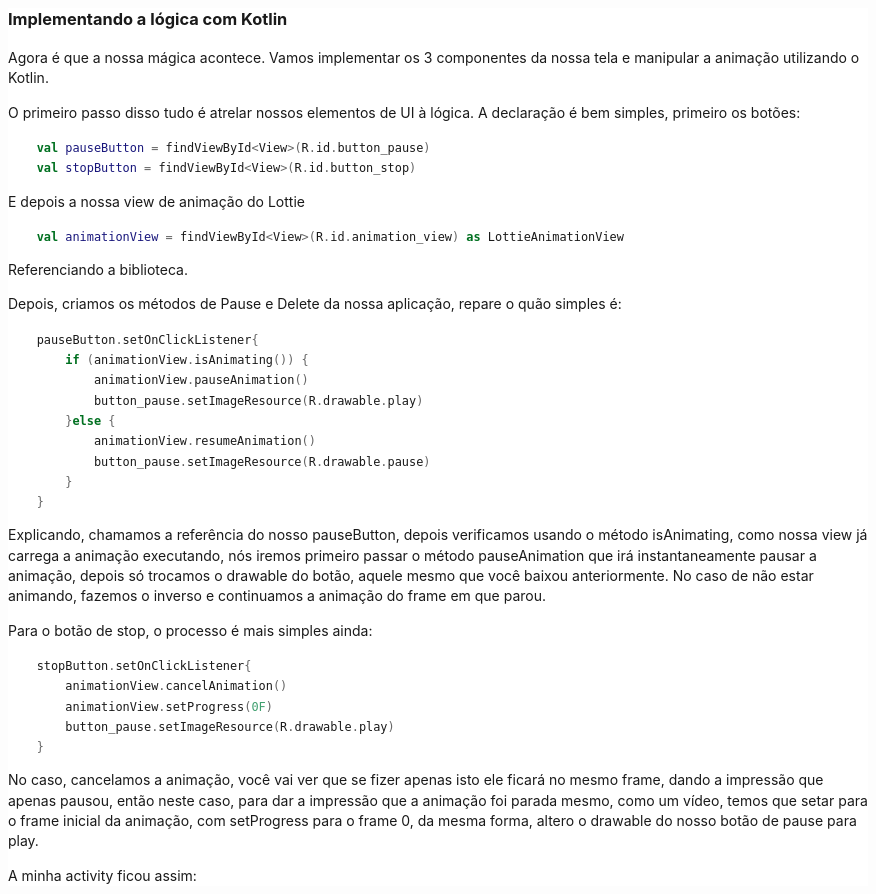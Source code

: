 ### Implementando a lógica com Kotlin

Agora é que a nossa mágica acontece. Vamos implementar os 3 componentes da nossa tela e manipular a animação utilizando o Kotlin.

O primeiro passo disso tudo é atrelar nossos elementos de UI à lógica. A declaração é bem simples, primeiro os botões:

```kotlin
    val pauseButton = findViewById<View>(R.id.button_pause)
    val stopButton = findViewById<View>(R.id.button_stop)
```

E depois a nossa view de animação do Lottie

```kotlin
    val animationView = findViewById<View>(R.id.animation_view) as LottieAnimationView
```

Referenciando a biblioteca.

Depois, criamos os métodos de Pause e Delete da nossa aplicação, repare o quão simples é:

```kotlin
    pauseButton.setOnClickListener{
        if (animationView.isAnimating()) {
            animationView.pauseAnimation()
            button_pause.setImageResource(R.drawable.play)
        }else {
            animationView.resumeAnimation()
            button_pause.setImageResource(R.drawable.pause)
        }
    }
```

Explicando, chamamos a referência do nosso pauseButton, depois verificamos usando o método isAnimating, como nossa view já carrega a animação executando, nós iremos primeiro passar o método pauseAnimation que irá instantaneamente pausar a animação, depois só trocamos o drawable do botão, aquele mesmo que você baixou anteriormente. No caso de não estar animando, fazemos o inverso e continuamos a animação do frame em que parou.

Para o botão de stop, o processo é mais simples ainda:

```kotlin
    stopButton.setOnClickListener{
        animationView.cancelAnimation()
        animationView.setProgress(0F)
        button_pause.setImageResource(R.drawable.play)
    }
```

No caso, cancelamos a animação, você vai ver que se fizer apenas isto ele ficará no mesmo frame, dando a impressão que apenas pausou, então neste caso, para dar a impressão que a animação foi parada mesmo, como um vídeo, temos que setar para o frame inicial da animação, com setProgress para o frame 0, da mesma forma, altero o drawable do nosso botão de pause para play.

A minha activity ficou assim:
